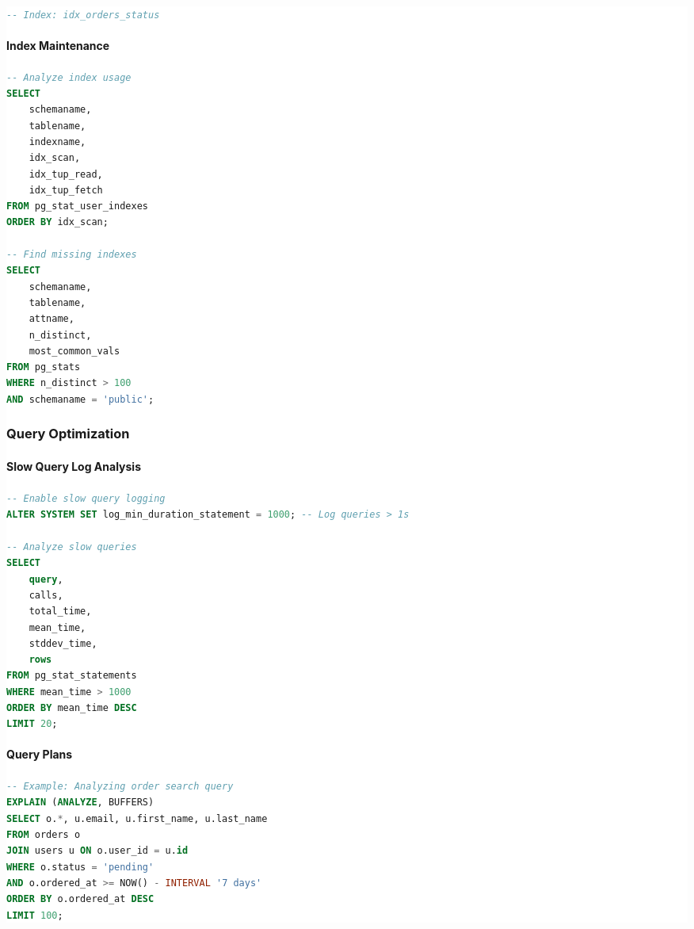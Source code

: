 ```sql
-- Index: idx_orders_status
```

#### Index Maintenance
```sql
-- Analyze index usage
SELECT 
    schemaname,
    tablename,
    indexname,
    idx_scan,
    idx_tup_read,
    idx_tup_fetch
FROM pg_stat_user_indexes
ORDER BY idx_scan;

-- Find missing indexes
SELECT 
    schemaname,
    tablename,
    attname,
    n_distinct,
    most_common_vals
FROM pg_stats
WHERE n_distinct > 100
AND schemaname = 'public';
```

### Query Optimization

#### Slow Query Log Analysis
```sql
-- Enable slow query logging
ALTER SYSTEM SET log_min_duration_statement = 1000; -- Log queries > 1s

-- Analyze slow queries
SELECT 
    query,
    calls,
    total_time,
    mean_time,
    stddev_time,
    rows
FROM pg_stat_statements
WHERE mean_time > 1000
ORDER BY mean_time DESC
LIMIT 20;
```

#### Query Plans
```sql
-- Example: Analyzing order search query
EXPLAIN (ANALYZE, BUFFERS) 
SELECT o.*, u.email, u.first_name, u.last_name
FROM orders o
JOIN users u ON o.user_id = u.id
WHERE o.status = 'pending'
AND o.ordered_at >= NOW() - INTERVAL '7 days'
ORDER BY o.ordered_at DESC
LIMIT 100;
```
